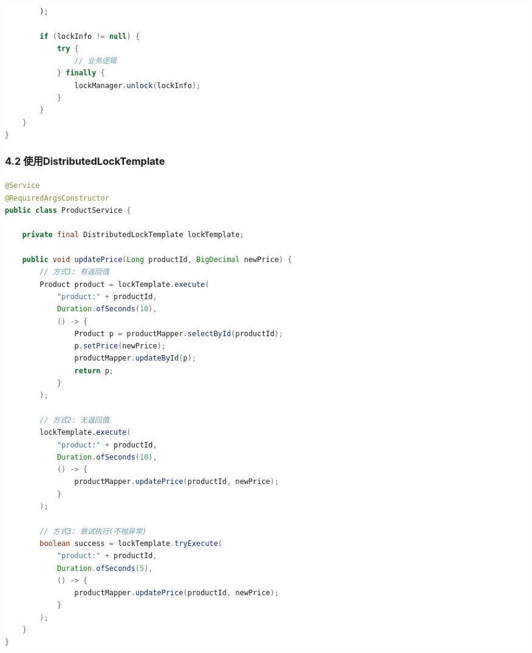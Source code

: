 ```java
        );

        if (lockInfo != null) {
            try {
                // 业务逻辑
            } finally {
                lockManager.unlock(lockInfo);
            }
        }
    }
}
```

### 4.2 使用DistributedLockTemplate

```java
@Service
@RequiredArgsConstructor
public class ProductService {

    private final DistributedLockTemplate lockTemplate;

    public void updatePrice(Long productId, BigDecimal newPrice) {
        // 方式1: 有返回值
        Product product = lockTemplate.execute(
            "product:" + productId,
            Duration.ofSeconds(10),
            () -> {
                Product p = productMapper.selectById(productId);
                p.setPrice(newPrice);
                productMapper.updateById(p);
                return p;
            }
        );

        // 方式2: 无返回值
        lockTemplate.execute(
            "product:" + productId,
            Duration.ofSeconds(10),
            () -> {
                productMapper.updatePrice(productId, newPrice);
            }
        );

        // 方式3: 尝试执行(不抛异常)
        boolean success = lockTemplate.tryExecute(
            "product:" + productId,
            Duration.ofSeconds(5),
            () -> {
                productMapper.updatePrice(productId, newPrice);
            }
        );
    }
}
```
